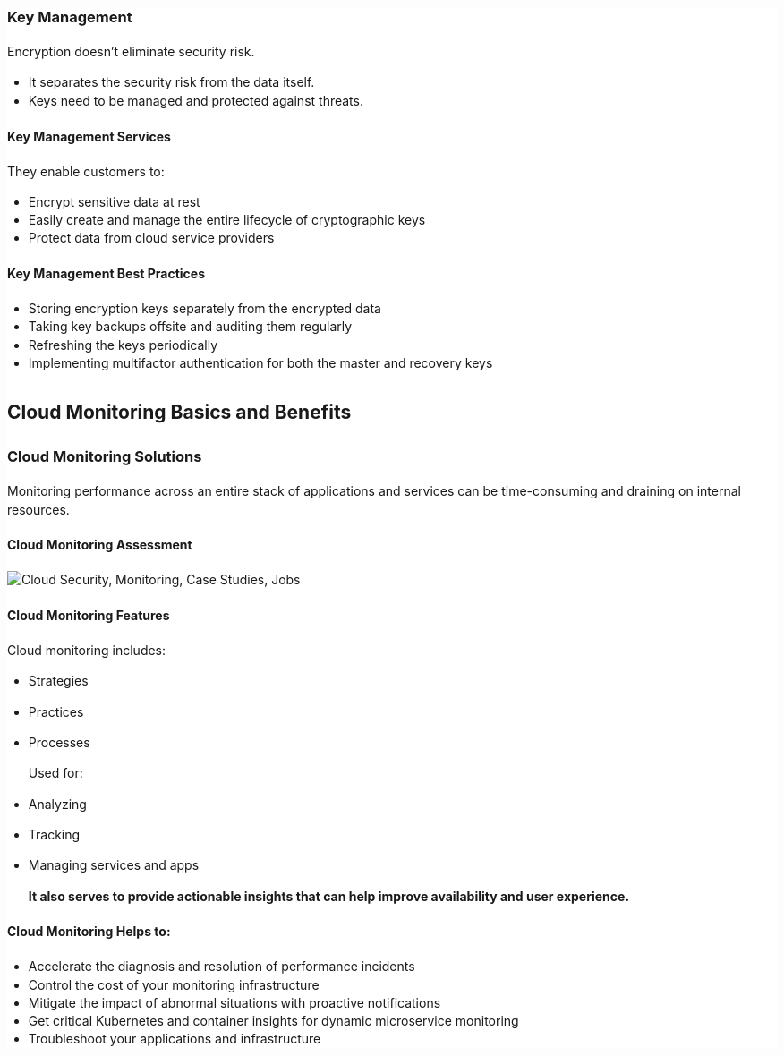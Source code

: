 ### **Key Management**
  
  Encryption doesn’t eliminate security risk.
- It separates the security risk from the data itself.
- Keys need to be managed and protected against threats.

#### Key Management Services
  
  They enable customers to:
- Encrypt sensitive data at rest
- Easily create and manage the entire lifecycle of cryptographic keys
- Protect data from cloud service providers

#### Key Management Best Practices

- Storing encryption keys separately from the encrypted data
- Taking key backups offsite and auditing them regularly
- Refreshing the keys periodically
- Implementing multifactor authentication for both the master and recovery keys

## **Cloud Monitoring Basics and Benefits**

### **Cloud Monitoring Solutions**
  
  Monitoring performance across an entire stack of applications and services can be time-consuming and draining on internal resources.

#### Cloud Monitoring Assessment
  
  ![Cloud Security, Monitoring, Case Studies, Jobs](/notes/ibm-it-support/Cloud%20Security,%20Monitoring,%20Case%20Studies,%20Jobs-6.webp)

#### Cloud Monitoring Features
  
  Cloud monitoring includes:
- Strategies
- Practices
- Processes
  
  Used for:
- Analyzing
- Tracking
- Managing services and apps
  
  **It also serves to provide actionable insights that can help improve availability and user experience.**

#### Cloud Monitoring Helps to:

- Accelerate the diagnosis and resolution of performance incidents
- Control the cost of your monitoring infrastructure
- Mitigate the impact of abnormal situations with proactive notifications
- Get critical Kubernetes and container insights for dynamic microservice monitoring
- Troubleshoot your applications and infrastructure
